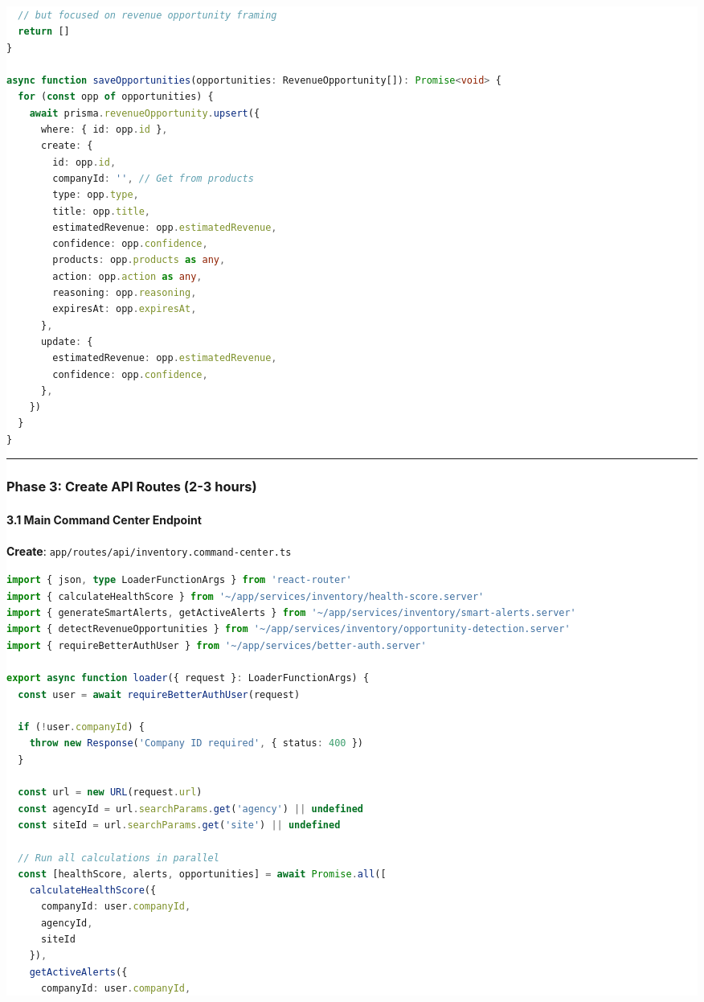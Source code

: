 ```typescript
  // but focused on revenue opportunity framing
  return []
}

async function saveOpportunities(opportunities: RevenueOpportunity[]): Promise<void> {
  for (const opp of opportunities) {
    await prisma.revenueOpportunity.upsert({
      where: { id: opp.id },
      create: {
        id: opp.id,
        companyId: '', // Get from products
        type: opp.type,
        title: opp.title,
        estimatedRevenue: opp.estimatedRevenue,
        confidence: opp.confidence,
        products: opp.products as any,
        action: opp.action as any,
        reasoning: opp.reasoning,
        expiresAt: opp.expiresAt,
      },
      update: {
        estimatedRevenue: opp.estimatedRevenue,
        confidence: opp.confidence,
      },
    })
  }
}
```

---

### Phase 3: Create API Routes (2-3 hours)

#### 3.1 Main Command Center Endpoint

**Create**: `app/routes/api/inventory.command-center.ts`

```typescript
import { json, type LoaderFunctionArgs } from 'react-router'
import { calculateHealthScore } from '~/app/services/inventory/health-score.server'
import { generateSmartAlerts, getActiveAlerts } from '~/app/services/inventory/smart-alerts.server'
import { detectRevenueOpportunities } from '~/app/services/inventory/opportunity-detection.server'
import { requireBetterAuthUser } from '~/app/services/better-auth.server'

export async function loader({ request }: LoaderFunctionArgs) {
  const user = await requireBetterAuthUser(request)
  
  if (!user.companyId) {
    throw new Response('Company ID required', { status: 400 })
  }
  
  const url = new URL(request.url)
  const agencyId = url.searchParams.get('agency') || undefined
  const siteId = url.searchParams.get('site') || undefined
  
  // Run all calculations in parallel
  const [healthScore, alerts, opportunities] = await Promise.all([
    calculateHealthScore({ 
      companyId: user.companyId, 
      agencyId, 
      siteId 
    }),
    getActiveAlerts({ 
      companyId: user.companyId, 
```